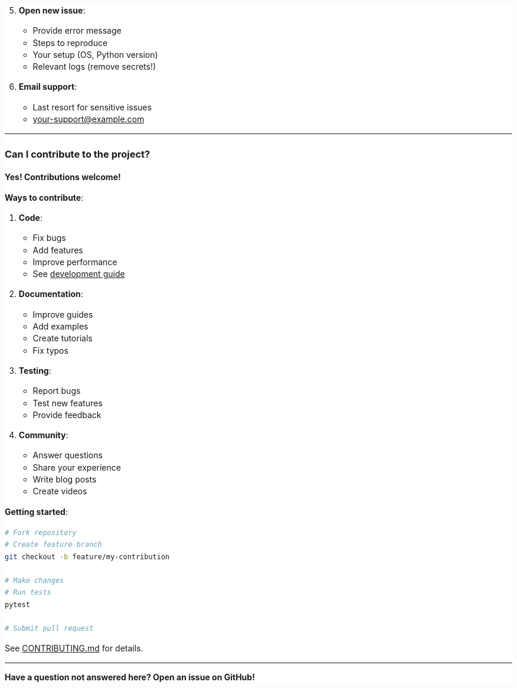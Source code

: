 5. **Open new issue**:
   - Provide error message
   - Steps to reproduce
   - Your setup (OS, Python version)
   - Relevant logs (remove secrets!)

6. **Email support**:
   - Last resort for sensitive issues
   - your-support@example.com

---

### Can I contribute to the project?

**Yes! Contributions welcome!**

**Ways to contribute**:

1. **Code**:
   - Fix bugs
   - Add features
   - Improve performance
   - See [development guide](development.md)

2. **Documentation**:
   - Improve guides
   - Add examples
   - Create tutorials
   - Fix typos

3. **Testing**:
   - Report bugs
   - Test new features
   - Provide feedback

4. **Community**:
   - Answer questions
   - Share your experience
   - Write blog posts
   - Create videos

**Getting started**:
```bash
# Fork repository
# Create feature branch
git checkout -b feature/my-contribution

# Make changes
# Run tests
pytest

# Submit pull request
```

See [CONTRIBUTING.md](../CONTRIBUTING.md) for details.

---

**Have a question not answered here? Open an issue on GitHub!**
